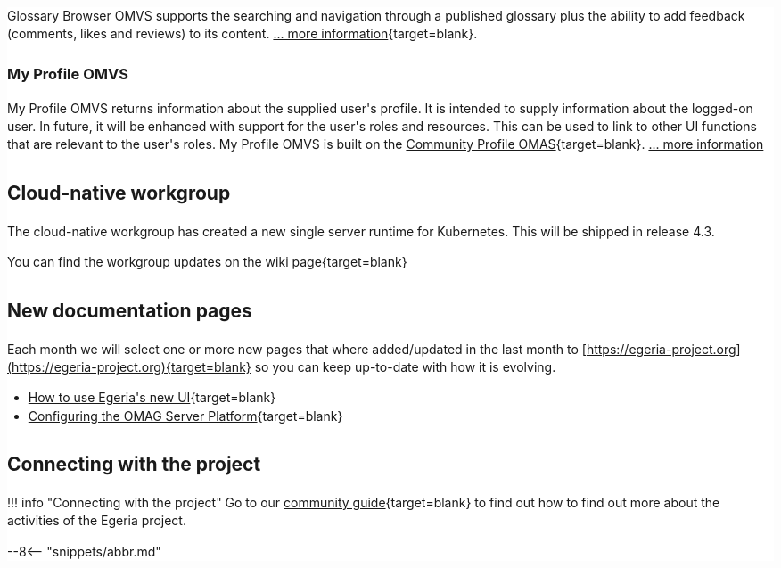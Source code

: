 Glossary Browser OMVS supports the searching and navigation through a published glossary plus the ability to add feedback (comments, likes and reviews) to its content.
[... more information](/services/omvs/glossary-browser/overview){target=blank}.

### My Profile OMVS

My Profile OMVS returns information about the supplied user's profile.  It is intended to supply information about the logged-on user. In future, it will be enhanced with support for the user's roles and resources.  This can be used to link to other UI functions that are relevant to the user's roles.  My Profile OMVS is built on the [Community Profile OMAS](/services/omas/community-profile/overview){target=blank}.
[... more information](/services/omvs/my-profile/overview)

## Cloud-native workgroup

The cloud-native workgroup has created a new single server runtime for Kubernetes.  This will be shipped in release 4.3.

You can find the workgroup updates on the [wiki page](https://wiki.lfaidata.foundation/display/EG/2023+2Q+update){target=blank}

## New documentation pages

Each month we will select one or more new pages that where added/updated in the last month to [https://egeria-project.org](https://egeria-project.org){target=blank} so you can keep up-to-date with how it is evolving.

- [How to use Egeria's new UI](/user-interfaces/general/overview){target=blank}
- [Configuring the OMAG Server Platform](/guides/admin/configuring-the-omag-server-platform/){target=blank}


## Connecting with the project

!!! info "Connecting with the project"
    Go to our [community guide](/guides/community){target=blank} to find out how to find out more about the activities of the Egeria project. 

--8<-- "snippets/abbr.md"
